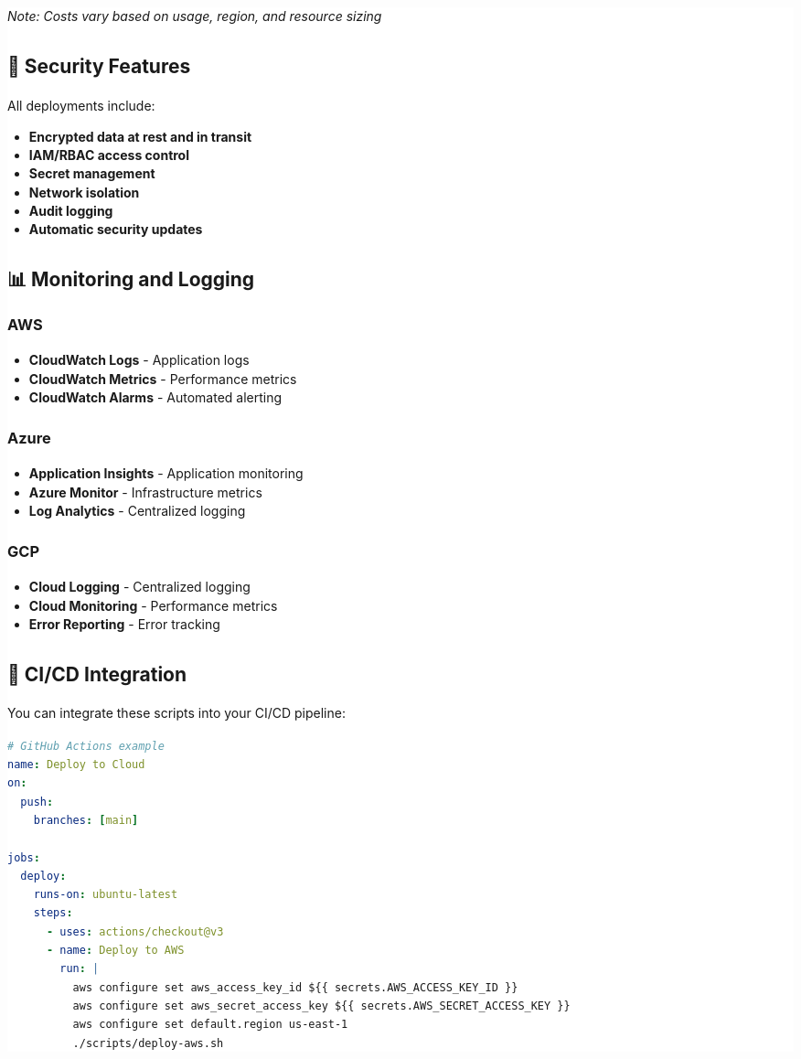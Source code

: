 _Note: Costs vary based on usage, region, and resource sizing_

## 🔐 Security Features

All deployments include:

- **Encrypted data at rest and in transit**
- **IAM/RBAC access control**
- **Secret management**
- **Network isolation**
- **Audit logging**
- **Automatic security updates**

## 📊 Monitoring and Logging

### AWS

- **CloudWatch Logs** - Application logs
- **CloudWatch Metrics** - Performance metrics
- **CloudWatch Alarms** - Automated alerting

### Azure

- **Application Insights** - Application monitoring
- **Azure Monitor** - Infrastructure metrics
- **Log Analytics** - Centralized logging

### GCP

- **Cloud Logging** - Centralized logging
- **Cloud Monitoring** - Performance metrics
- **Error Reporting** - Error tracking

## 🔄 CI/CD Integration

You can integrate these scripts into your CI/CD pipeline:

```yaml
# GitHub Actions example
name: Deploy to Cloud
on:
  push:
    branches: [main]

jobs:
  deploy:
    runs-on: ubuntu-latest
    steps:
      - uses: actions/checkout@v3
      - name: Deploy to AWS
        run: |
          aws configure set aws_access_key_id ${{ secrets.AWS_ACCESS_KEY_ID }}
          aws configure set aws_secret_access_key ${{ secrets.AWS_SECRET_ACCESS_KEY }}
          aws configure set default.region us-east-1
          ./scripts/deploy-aws.sh
```

